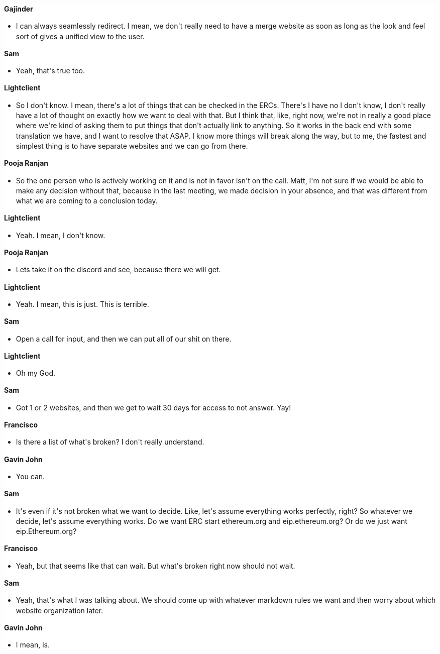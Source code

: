 **Gajinder**
* I can always seamlessly redirect. I mean, we don't really need to have a merge website as soon as long as the look and feel sort of gives a unified view to the user. 

**Sam**
* Yeah, that's true too. 

**Lightclient**
* So I don't know. I mean, there's a lot of things that can be checked in the ERCs. There's I have no I don't know, I don't really have a lot of thought on exactly how we want to deal with that. But I think that, like, right now, we're not in really a good place where we're kind of asking them to put things that don't actually link to anything. So it works in the back end with some translation we have, and I want to resolve that ASAP. I know more things will break along the way, but to me, the fastest and simplest thing is to have separate websites and we can go from there. 

**Pooja Ranjan**
* So the one person who is actively working on it and is not in favor isn't on the call. Matt, I'm not sure if we would be able to make any decision without that, because in the last meeting, we made decision in your absence, and that was different from what we are coming to a conclusion today. 

**Lightclient**
* Yeah. I mean, I don't know. 

**Pooja Ranjan**
* Lets take it on the discord and see, because there we will get. 

**Lightclient**
* Yeah. I mean, this is just. This is terrible. 

**Sam**
* Open a call for input, and then we can put all of our shit on there. 

**Lightclient**
* Oh my God. 

**Sam**
* Got 1 or 2 websites, and then we get to wait 30 days for access to not answer. Yay! 

**Francisco**
* Is there a list of what's broken? I don't really understand. 

**Gavin John**
* You can. 

**Sam**
* It's even if it's not broken what we want to decide. Like, let's assume everything works perfectly, right? So whatever we decide, let's assume everything works. Do we want ERC start ethereum.org and eip.ethereum.org? Or do we just want eip.Ethereum.org? 

**Francisco**
* Yeah, but that seems like that can wait. But what's broken right now should not wait. 

**Sam**
* Yeah, that's what I was talking about. We should come up with whatever markdown rules we want and then worry about which website organization later. 

**Gavin John**
* I mean, is. 

